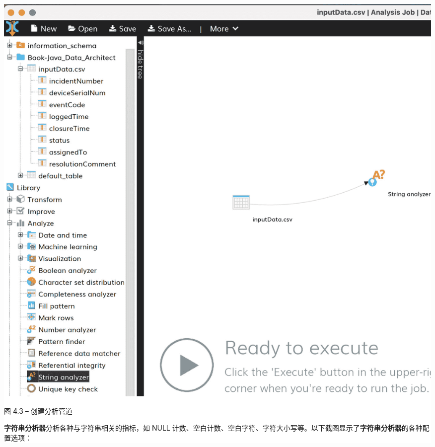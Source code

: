 ![图 4.3 – 创建分析管道](img/B17084_04_003.jpg)

图 4.3 – 创建分析管道

**字符串分析器**分析各种与字符串相关的指标，如 NULL 计数、空白计数、空白字符、字符大小写等。以下截图显示了**字符串分析器**的各种配置选项：
